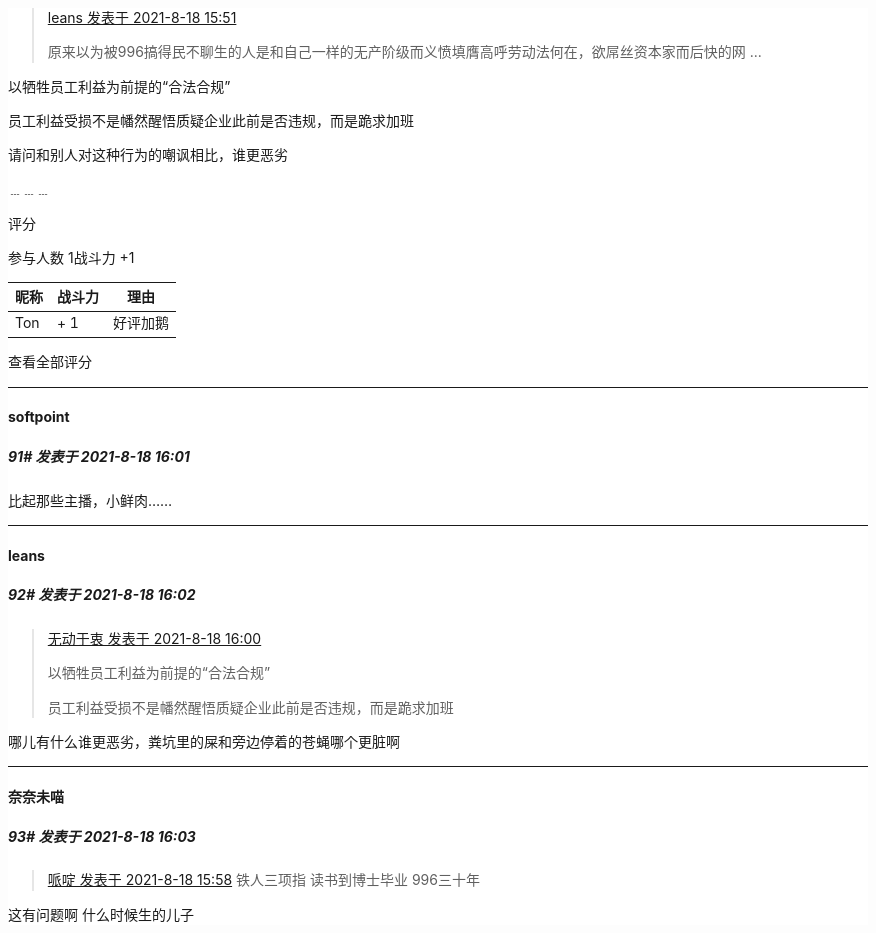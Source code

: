 
<blockquote><a href="httphttps://bbs.saraba1st.com/2b/forum.php?mod=redirect&amp;goto=findpost&amp;pid=52416637&amp;ptid=2021461" target="_blank">leans 发表于 2021-8-18 15:51</a>

原来以为被996搞得民不聊生的人是和自己一样的无产阶级而义愤填膺高呼劳动法何在，欲屌丝资本家而后快的网 ...</blockquote>
以牺牲员工利益为前提的“合法合规” 


员工利益受损不是幡然醒悟质疑企业此前是否违规，而是跪求加班


请问和别人对这种行为的嘲讽相比，谁更恶劣


﹍﹍﹍

评分


 参与人数 1战斗力 +1

|昵称|战斗力|理由|
|----|---|---|
| Ton| + 1|好评加鹅|


查看全部评分




*****

####  softpoint  
##### 91#       发表于 2021-8-18 16:01


比起那些主播，小鲜肉……


*****

####  leans  
##### 92#       发表于 2021-8-18 16:02


<blockquote><a href="httphttps://bbs.saraba1st.com/2b/forum.php?mod=redirect&amp;goto=findpost&amp;pid=52416778&amp;ptid=2021461" target="_blank">无动于衷 发表于 2021-8-18 16:00</a>

以牺牲员工利益为前提的“合法合规” 


员工利益受损不是幡然醒悟质疑企业此前是否违规，而是跪求加班</blockquote>
哪儿有什么谁更恶劣，粪坑里的屎和旁边停着的苍蝇哪个更脏啊


*****

####  奈奈未喵  
##### 93#       发表于 2021-8-18 16:03


<blockquote><a href="httphttps://bbs.saraba1st.com/2b/forum.php?mod=redirect&amp;goto=findpost&amp;pid=52416747&amp;ptid=2021461" target="_blank">哌啶 发表于 2021-8-18 15:58</a>
铁人三项指
读书到博士毕业
996三十年</blockquote>
这有问题啊 什么时候生的儿子
